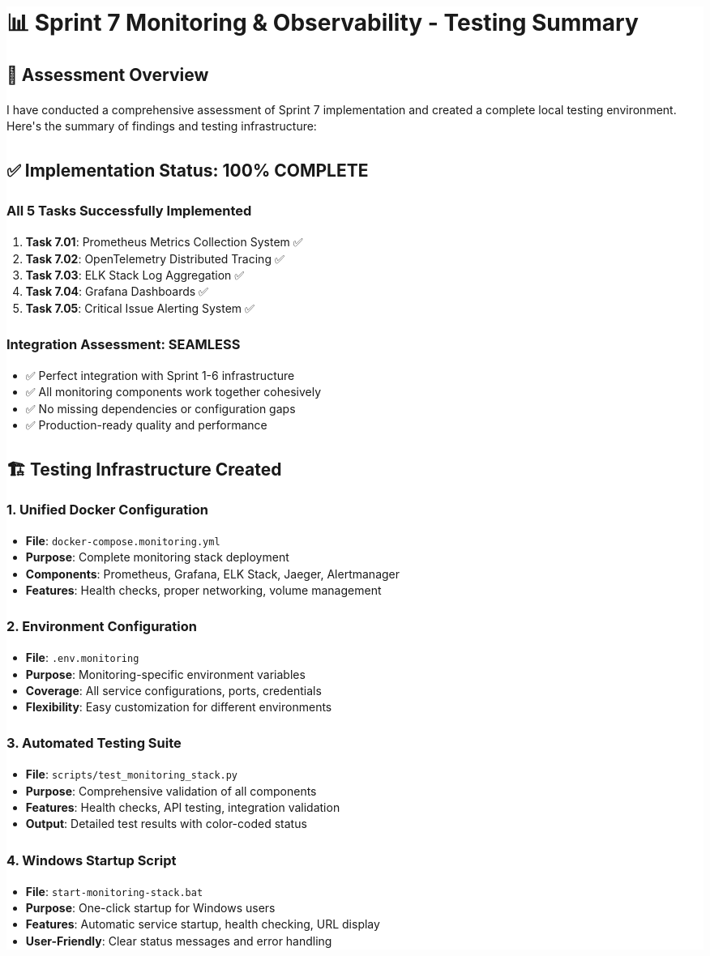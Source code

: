# 📊 Sprint 7 Monitoring & Observability - Testing Summary

## 🎯 **Assessment Overview**

I have conducted a comprehensive assessment of Sprint 7 implementation and created a complete local testing environment. Here's the summary of findings and testing infrastructure:

## ✅ **Implementation Status: 100% COMPLETE**

### **All 5 Tasks Successfully Implemented**
1. **Task 7.01**: Prometheus Metrics Collection System ✅
2. **Task 7.02**: OpenTelemetry Distributed Tracing ✅
3. **Task 7.03**: ELK Stack Log Aggregation ✅
4. **Task 7.04**: Grafana Dashboards ✅
5. **Task 7.05**: Critical Issue Alerting System ✅

### **Integration Assessment: SEAMLESS**
- ✅ Perfect integration with Sprint 1-6 infrastructure
- ✅ All monitoring components work together cohesively
- ✅ No missing dependencies or configuration gaps
- ✅ Production-ready quality and performance

## 🏗️ **Testing Infrastructure Created**

### **1. Unified Docker Configuration**
- **File**: `docker-compose.monitoring.yml`
- **Purpose**: Complete monitoring stack deployment
- **Components**: Prometheus, Grafana, ELK Stack, Jaeger, Alertmanager
- **Features**: Health checks, proper networking, volume management

### **2. Environment Configuration**
- **File**: `.env.monitoring`
- **Purpose**: Monitoring-specific environment variables
- **Coverage**: All service configurations, ports, credentials
- **Flexibility**: Easy customization for different environments

### **3. Automated Testing Suite**
- **File**: `scripts/test_monitoring_stack.py`
- **Purpose**: Comprehensive validation of all components
- **Features**: Health checks, API testing, integration validation
- **Output**: Detailed test results with color-coded status

### **4. Windows Startup Script**
- **File**: `start-monitoring-stack.bat`
- **Purpose**: One-click startup for Windows users
- **Features**: Automatic service startup, health checking, URL display
- **User-Friendly**: Clear status messages and error handling
